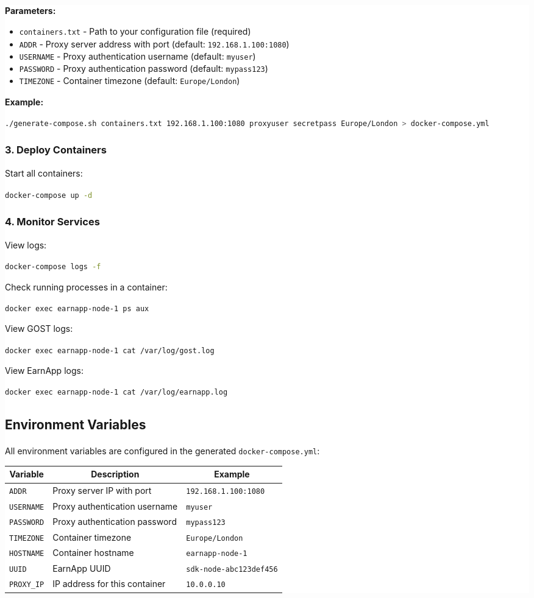 **Parameters:**
- `containers.txt` - Path to your configuration file (required)
- `ADDR` - Proxy server address with port (default: `192.168.1.100:1080`)
- `USERNAME` - Proxy authentication username (default: `myuser`)
- `PASSWORD` - Proxy authentication password (default: `mypass123`)
- `TIMEZONE` - Container timezone (default: `Europe/London`)

**Example:**
```bash
./generate-compose.sh containers.txt 192.168.1.100:1080 proxyuser secretpass Europe/London > docker-compose.yml
```

### 3. Deploy Containers

Start all containers:

```bash
docker-compose up -d
```

### 4. Monitor Services

View logs:
```bash
docker-compose logs -f
```

Check running processes in a container:
```bash
docker exec earnapp-node-1 ps aux
```

View GOST logs:
```bash
docker exec earnapp-node-1 cat /var/log/gost.log
```

View EarnApp logs:
```bash
docker exec earnapp-node-1 cat /var/log/earnapp.log
```

## Environment Variables

All environment variables are configured in the generated `docker-compose.yml`:

| Variable | Description | Example |
|----------|-------------|---------|
| `ADDR` | Proxy server IP with port | `192.168.1.100:1080` |
| `USERNAME` | Proxy authentication username | `myuser` |
| `PASSWORD` | Proxy authentication password | `mypass123` |
| `TIMEZONE` | Container timezone | `Europe/London` |
| `HOSTNAME` | Container hostname | `earnapp-node-1` |
| `UUID` | EarnApp UUID | `sdk-node-abc123def456` |
| `PROXY_IP` | IP address for this container | `10.0.0.10` |
